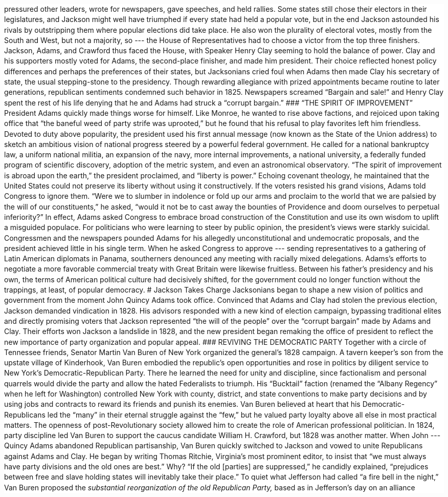 pressured other leaders, wrote for newspapers, gave speeches, and held rallies. Some states still chose their electors in their legislatures, and Jackson might well have triumphed if every state had held a popular vote, but in the end Jackson astounded his rivals by outstripping them where popular elections did take place. He also won the plurality of electoral votes, mostly from the South and West, but not a majority, so --- the House of Representatives had to choose a victor from the top three finishers. Jackson, Adams, and Crawford thus faced the House, with Speaker Henry Clay seeming to hold the balance of power. Clay and his supporters mostly voted for Adams, the second-place finisher, and made him president. Their choice reflected honest policy differences and perhaps the preferences of their states, but Jacksonians cried foul when Adams then made Clay his secretary of state, the usual stepping-stone to the presidency. Though rewarding allegiance with prized appointments became routine to later generations, republican sentiments condemned such behavior in 1825. Newspapers screamed “Bargain and sale!” and Henry Clay spent the rest of his life denying that he and Adams had struck a “corrupt bargain.” ### “THE SPIRIT OF IMPROVEMENT” President Adams quickly made things worse for himself. Like Monroe, he wanted to rise above factions, and rejoiced upon taking office that “the baneful weed of party strife was uprooted,” but he found that his refusal to play favorites left him friendless. Devoted to duty above popularity, the president used his first annual message (now known as the State of the Union address) to sketch an ambitious vision of national progress steered by a powerful federal government. He called for a national bankruptcy law, a uniform national militia, an expansion of the navy, more internal improvements, a national university, a federally funded program of scientific discovery, adoption of the metric system, and even an astronomical observatory. “The spirit of improvement is abroad upon the earth,” the president proclaimed, and “liberty is power.” Echoing covenant theology, he maintained that the United States could not preserve its liberty without using it constructively. If the voters resisted his grand visions, Adams told Congress to ignore them. “Were we to slumber in indolence or fold up our arms and proclaim to the world that we are palsied by the will of our constituents,” he asked, “would it not be to cast away the bounties of Providence and doom ourselves to perpetual inferiority?” In effect, Adams asked Congress to embrace broad construction of the Constitution and use its own wisdom to uplift a misguided populace. For politicians who were learning to steer by public opinion, the president’s views were starkly suicidal. Congressmen and the newspapers pounded Adams for his allegedly unconstitutional and undemocratic proposals, and the president achieved little in his single term. When he asked Congress to approve --- sending representatives to a gathering of Latin American diplomats in Panama, southerners denounced any meeting with racially mixed delegations. Adams’s efforts to negotiate a more favorable commercial treaty with Great Britain were likewise fruitless. Between his father’s presidency and his own, the terms of American political culture had decisively shifted, for the government could no longer function without the trappings, at least, of popular democracy. # Jackson Takes Charge Jacksonians began to shape a new vision of politics and government from the moment John Quincy Adams took office. Convinced that Adams and Clay had stolen the previous election, Jackson demanded vindication in 1828. His advisors responded with a new kind of election campaign, bypassing traditional elites and directly promising voters that Jackson represented “the will of the people” over the “corrupt bargain” made by Adams and Clay. Their efforts won Jackson a landslide in 1828, and the new president began remaking the office of president to reflect the new importance of party organization and popular appeal. ### REVIVING THE DEMOCRATIC PARTY Together with a circle of Tennessee friends, Senator Martin Van Buren of New York organized the general’s 1828 campaign. A tavern keeper’s son from the upstate village of Kinderhook, Van Buren embodied the republic’s open opportunities and rose in politics by diligent service to New York’s Democratic-Republican Party. There he learned the need for unity and discipline, since factionalism and personal quarrels would divide the party and allow the hated Federalists to triumph. His “Bucktail” faction (renamed the “Albany Regency” when he left for Washington) controlled New York with county, district, and state conventions to make party decisions and by using jobs and contracts to reward its friends and punish its enemies. Van Buren believed at heart that his Democratic-Republicans led the “many” in their eternal struggle against the “few,” but he valued party loyalty above all else in most practical matters. The openness of post-Revolutionary society allowed him to create the role of American professional politician. In 1824, party discipline led Van Buren to support the caucus candidate William H. Crawford, but 1828 was another matter. When John --- Quincy Adams abandoned Republican partisanship, Van Buren quickly switched to Jackson and vowed to unite Republicans against Adams and Clay. He began by writing Thomas Ritchie, Virginia’s most prominent editor, to insist that “we must always have party divisions and the old ones are best.” Why? “If the old [parties] are suppressed,” he candidly explained, “prejudices between free and slave holding states will inevitably take their place.” To quiet what Jefferson had called “a fire bell in the night,” Van Buren proposed the *substantial reorganization of the old Republican Party,* based as in Jefferson’s day on an alliance